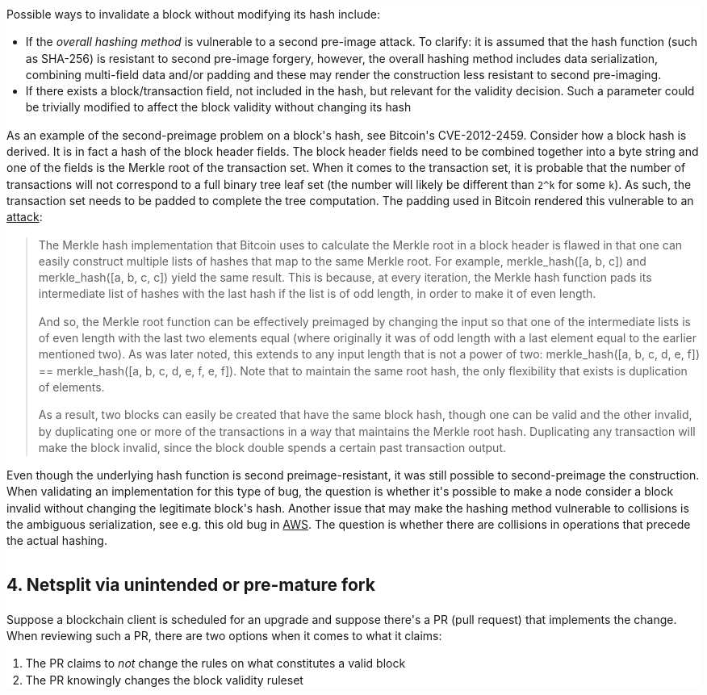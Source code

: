 Possible ways to invalidate a block without modifying its hash include:

* If the *overall hashing method* is vulnerable to a second pre-image attack. To clarify: it is assumed that the hash function (such as SHA-256) is resistant to second pre-image forgery, however, the overall hashing method includes data serialization, combining multi-field data and/or padding and these may render the construction less resistant to second pre-imaging. 
* If there exists a block/transaction field, not included in the hash, but relevant for the validity decision. Such a parameter could be trivially modified to affect the block validity without changing its hash

As an example of the second-preimage problem on a block's hash, see Bitcoin's CVE-2012-2459. Consider how a block hash is derived. It is in fact a hash of the block header fields. The block header fields need to be combined together into a byte string and one of the fields is the Merkle root of the transaction set. When it comes to the transaction set, it is probable that the number of transactions will not correspond to a full binary tree leaf set (the number will likely be different than `2^k` for some `k`). As such, the transaction set needs to be padded to complete the tree computation. The padding used in Bitcoin rendered this vulnerable to an [attack](https://bitcointalk.org/index.php?topic=102395.0):

>The Merkle hash implementation that Bitcoin uses to calculate the Merkle root in a block header is flawed in that one can easily construct multiple lists of hashes that map to the same Merkle root. For example, merkle_hash([a, b, c]) and merkle_hash([a, b, c, c]) yield the same result. This is because, at every iteration, the Merkle hash function pads its intermediate list of hashes with the last hash if the list is of odd length, in order to make it of even length.
>
>And so, the Merkle root function can be effectively preimaged by changing the input so that one of the intermediate lists is of even length with the last two elements equal (where originally it was of odd length with a last element equal to the earlier mentioned two). As was later noted, this extends to any input length that is not a power of two: merkle_hash([a, b, c, d, e, f]) == merkle_hash([a, b, c, d, e, f, e, f]). Note that to maintain the same root hash, the only flexibility that exists is duplication of elements.
>
>As a result, two blocks can easily be created that have the same block hash, though one can be valid and the other invalid, by duplicating one or more of the transactions in a way that maintains the Merkle root hash. Duplicating any transaction will make the block invalid, since the block double spends a certain past transaction output.

Even though the underlying hash function is second preimage-resistant, it was still possible to second-preimage the construction. When validating an implementation for this type of bug, the question is whether it's possible to make a node consider a block invalid without changing the legitimate block's hash. Another issue that may make the hashing method vulnerable to collisions is the ambiguous serialization, see e.g. this old bug in [AWS](https://www.daemonology.net/blog/2008-12-18-AWS-signature-version-1-is-insecure.html). The question is whether there are collisions in operations that precede the actual hashing. 
	
## 4. Netsplit via unintended or pre-mature fork

Suppose a blockchain client is scheduled for an upgrade and suppose there's a PR (pull request) that implements the change. 
When reviewing such a PR, there are two options when it comes to what it claims:

1. The PR claims to *not* change the rules on what constitutes a valid block
2. The PR knowingly changes the block validity ruleset 
